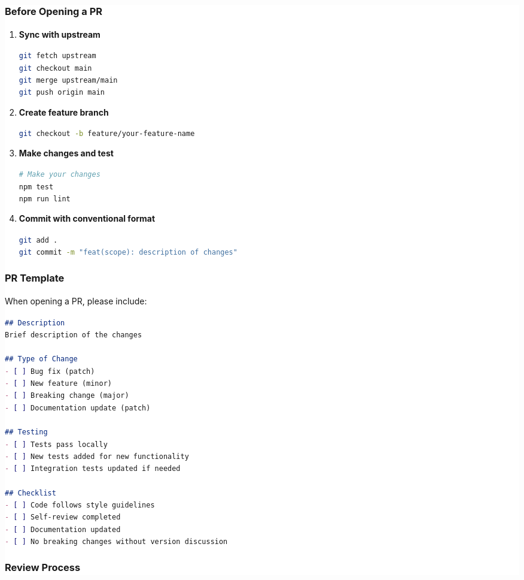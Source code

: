 ### Before Opening a PR

1. **Sync with upstream**
   ```bash
   git fetch upstream
   git checkout main
   git merge upstream/main
   git push origin main
   ```

2. **Create feature branch**
   ```bash
   git checkout -b feature/your-feature-name
   ```

3. **Make changes and test**
   ```bash
   # Make your changes
   npm test
   npm run lint
   ```

4. **Commit with conventional format**
   ```bash
   git add .
   git commit -m "feat(scope): description of changes"
   ```

### PR Template

When opening a PR, please include:

```markdown
## Description
Brief description of the changes

## Type of Change
- [ ] Bug fix (patch)
- [ ] New feature (minor)
- [ ] Breaking change (major)
- [ ] Documentation update (patch)

## Testing
- [ ] Tests pass locally
- [ ] New tests added for new functionality
- [ ] Integration tests updated if needed

## Checklist
- [ ] Code follows style guidelines
- [ ] Self-review completed
- [ ] Documentation updated
- [ ] No breaking changes without version discussion
```

### Review Process
